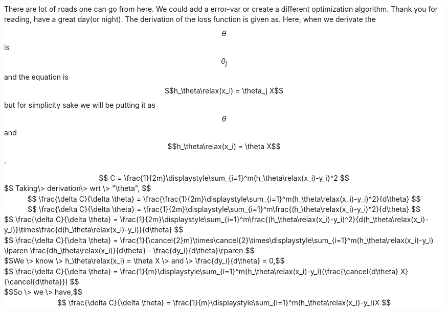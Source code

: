 ```rust
```
There are lot of roads one can go from here. We could add a error-var or create a different optimization algorithm. Thank you for reading, have a great day(or night). 
The derivation of the loss function is given as. Here, when we derivate the $$\theta$$ is $$\theta_j$$ and the equation is $$h_\theta\relax(x_i) = \theta_j X$$  but for simplicity sake we will be putting it as $$\theta$$ and $$h_\theta\relax(x_i) = \theta X$$.

<span style="display:table;margin:0 auto;">
$$
C = \frac{1}{2m}\displaystyle\sum_{i=1}^m(h_\theta\relax(x_i)-y_i)^2
$$
</span>
$$
Taking\> derivation\> wrt \> "\theta",
$$
<span style="display:table;margin:0 auto;">
$$
\frac{\delta C}{\delta \theta} = \frac{\frac{1}{2m}\displaystyle\sum_{i=1}^m(h_\theta\relax(x_i)-y_i)^2}{d\theta}
$$
</span>
<span style="display:table;margin:0 auto;">
$$
\frac{\delta C}{\delta \theta} = \frac{1}{2m}\displaystyle\sum_{i=1}^m\frac{(h_\theta\relax(x_i)-y_i)^2}{d\theta}
$$
</span>
<span style="display:table;margin:0 auto;">
$$
\frac{\delta C}{\delta \theta} = \frac{1}{2m}\displaystyle\sum_{i=1}^m\frac{(h_\theta\relax(x_i)-y_i)^2}{d(h_\theta\relax(x_i)-y_i)}\times\frac{d(h_\theta\relax(x_i)-y_i)}{d\theta}
$$
</span>
<span style="display:table;margin:0 auto;">
$$
\frac{\delta C}{\delta \theta} = \frac{1}{\cancel{2}m}\times\cancel{2}\times\displaystyle\sum_{i=1}^m(h_\theta\relax(x_i)-y_i) \lparen \frac{dh_\theta\relax(x_i)}{d\theta} - \frac{dy_i}{d\theta}\rparen
$$
</span>
$$We \> know \> h_\theta\relax(x_i) = \theta X \> and \> \frac{dy_i}{d\theta} = 0,$$
<span style="display:table;margin:0 auto;">
$$
\frac{\delta C}{\delta \theta} = \frac{1}{m}\displaystyle\sum_{i=1}^m(h_\theta\relax(x_i)-y_i)(\frac{\cancel{d\theta} X}{\cancel{d\theta}})
$$
</span>
$$So \> we \> have,$$
<span style="display:table;margin:0 auto;">
$$
\frac{\delta C}{\delta \theta} = \frac{1}{m}\displaystyle\sum_{i=1}^m(h_\theta\relax(x_i)-y_i)X
$$
</span>
